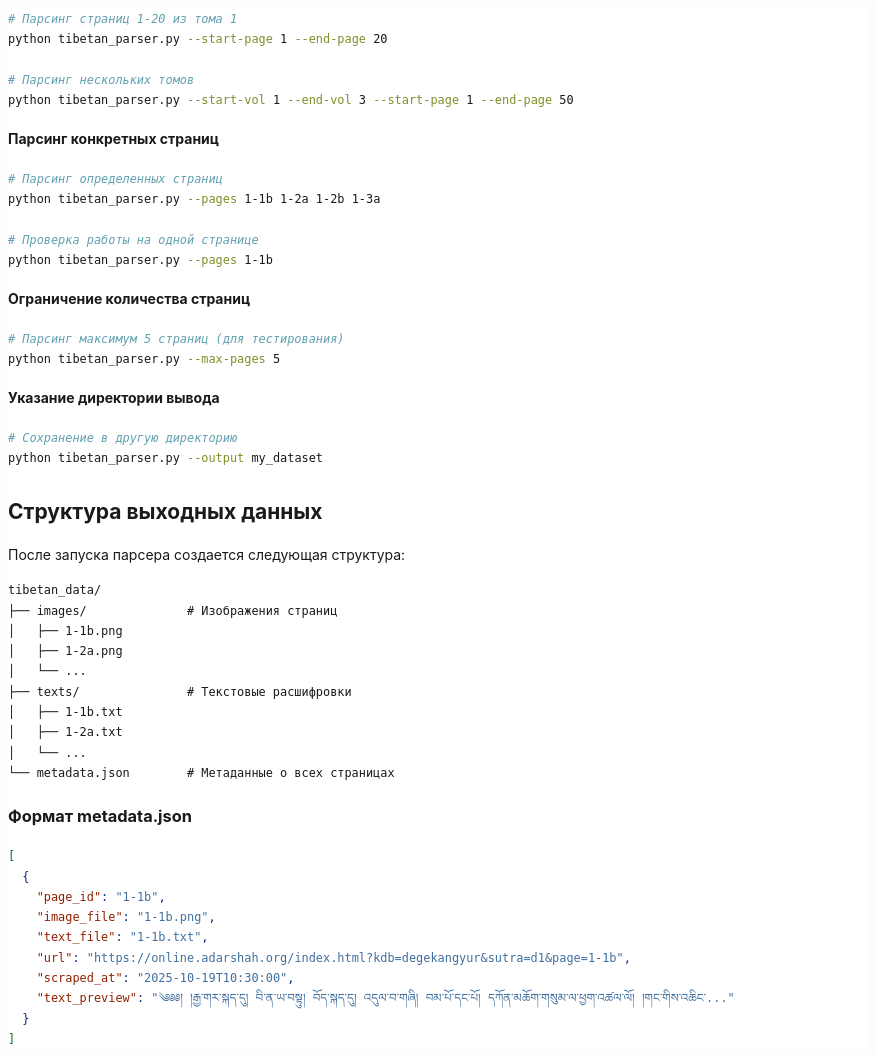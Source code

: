 ```bash
# Парсинг страниц 1-20 из тома 1
python tibetan_parser.py --start-page 1 --end-page 20

# Парсинг нескольких томов
python tibetan_parser.py --start-vol 1 --end-vol 3 --start-page 1 --end-page 50
```

#### Парсинг конкретных страниц

```bash
# Парсинг определенных страниц
python tibetan_parser.py --pages 1-1b 1-2a 1-2b 1-3a

# Проверка работы на одной странице
python tibetan_parser.py --pages 1-1b
```

#### Ограничение количества страниц

```bash
# Парсинг максимум 5 страниц (для тестирования)
python tibetan_parser.py --max-pages 5
```

#### Указание директории вывода

```bash
# Сохранение в другую директорию
python tibetan_parser.py --output my_dataset
```

## Структура выходных данных

После запуска парсера создается следующая структура:

```
tibetan_data/
├── images/              # Изображения страниц
│   ├── 1-1b.png
│   ├── 1-2a.png
│   └── ...
├── texts/               # Текстовые расшифровки
│   ├── 1-1b.txt
│   ├── 1-2a.txt
│   └── ...
└── metadata.json        # Метаданные о всех страницах
```

### Формат metadata.json

```json
[
  {
    "page_id": "1-1b",
    "image_file": "1-1b.png",
    "text_file": "1-1b.txt",
    "url": "https://online.adarshah.org/index.html?kdb=degekangyur&sutra=d1&page=1-1b",
    "scraped_at": "2025-10-19T10:30:00",
    "text_preview": "༄༅༅། །རྒྱ་གར་སྐད་དུ། བི་ན་ཡ་བསྟུ། བོད་སྐད་དུ། འདུལ་བ་གཞི། བམ་པོ་དང་པོ། དཀོན་མཆོག་གསུམ་ལ་ཕྱག་འཚལ་ལོ། །གང་གིས་འཆིང་..."
  }
]
```
